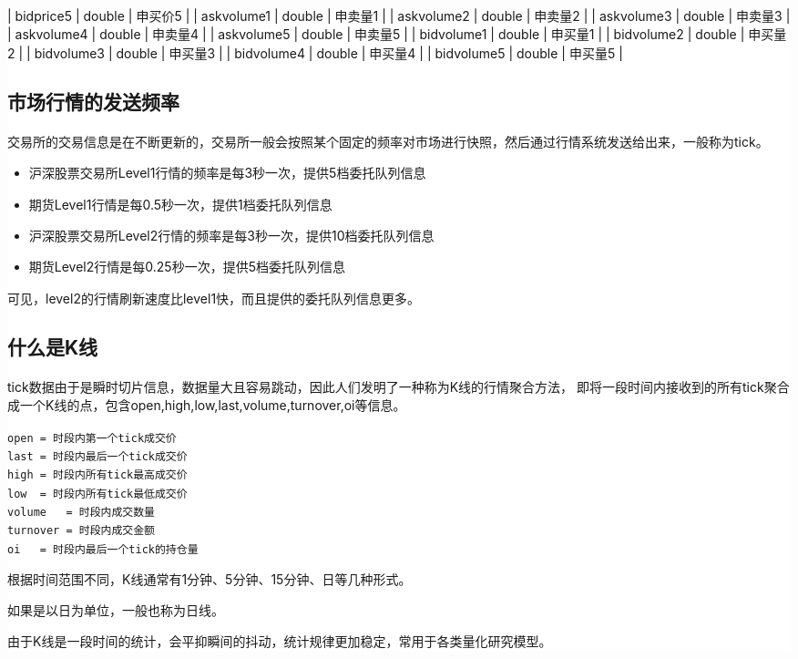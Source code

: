 | bidprice5 | double | 申买价5 |
| askvolume1 | double | 申卖量1 |
| askvolume2 | double | 申卖量2 |
| askvolume3 | double | 申卖量3 |
| askvolume4 | double | 申卖量4 |
| askvolume5 | double | 申卖量5 |
| bidvolume1 | double | 申买量1 |
| bidvolume2 | double | 申买量2 |
| bidvolume3 | double | 申买量3 |
| bidvolume4 | double | 申买量4 |
| bidvolume5 | double | 申买量5 |

## 市场行情的发送频率

交易所的交易信息是在不断更新的，交易所一般会按照某个固定的频率对市场进行快照，然后通过行情系统发送给出来，一般称为tick。

+ 沪深股票交易所Level1行情的频率是每3秒一次，提供5档委托队列信息
+ 期货Level1行情是每0.5秒一次，提供1档委托队列信息

+ 沪深股票交易所Level2行情的频率是每3秒一次，提供10档委托队列信息
+ 期货Level2行情是每0.25秒一次，提供5档委托队列信息

可见，level2的行情刷新速度比level1快，而且提供的委托队列信息更多。

## 什么是K线

tick数据由于是瞬时切片信息，数据量大且容易跳动，因此人们发明了一种称为K线的行情聚合方法，
即将一段时间内接收到的所有tick聚合成一个K线的点，包含open,high,low,last,volume,turnover,oi等信息。

```
open = 时段内第一个tick成交价
last = 时段内最后一个tick成交价
high = 时段内所有tick最高成交价
low  = 时段内所有tick最低成交价
volume   = 时段内成交数量
turnover = 时段内成交金额
oi   = 时段内最后一个tick的持仓量
```

根据时间范围不同，K线通常有1分钟、5分钟、15分钟、日等几种形式。

如果是以日为单位，一般也称为日线。

由于K线是一段时间的统计，会平抑瞬间的抖动，统计规律更加稳定，常用于各类量化研究模型。
